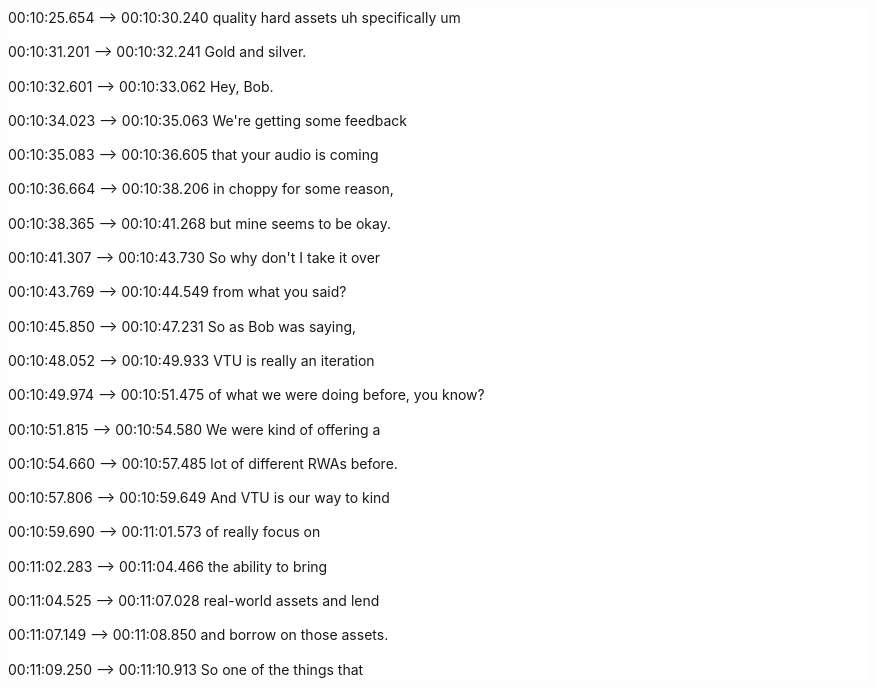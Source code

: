 00:10:25.654 --> 00:10:30.240
quality hard assets uh specifically um

00:10:31.201 --> 00:10:32.241
Gold and silver.

00:10:32.601 --> 00:10:33.062
Hey, Bob.

00:10:34.023 --> 00:10:35.063
We're getting some feedback

00:10:35.083 --> 00:10:36.605
that your audio is coming

00:10:36.664 --> 00:10:38.206
in choppy for some reason,

00:10:38.365 --> 00:10:41.268
but mine seems to be okay.

00:10:41.307 --> 00:10:43.730
So why don't I take it over

00:10:43.769 --> 00:10:44.549
from what you said?

00:10:45.850 --> 00:10:47.231
So as Bob was saying,

00:10:48.052 --> 00:10:49.933
VTU is really an iteration

00:10:49.974 --> 00:10:51.475
of what we were doing before, you know?

00:10:51.815 --> 00:10:54.580
We were kind of offering a

00:10:54.660 --> 00:10:57.485
lot of different RWAs before.

00:10:57.806 --> 00:10:59.649
And VTU is our way to kind

00:10:59.690 --> 00:11:01.573
of really focus on

00:11:02.283 --> 00:11:04.466
the ability to bring

00:11:04.525 --> 00:11:07.028
real-world assets and lend

00:11:07.149 --> 00:11:08.850
and borrow on those assets.

00:11:09.250 --> 00:11:10.913
So one of the things that
